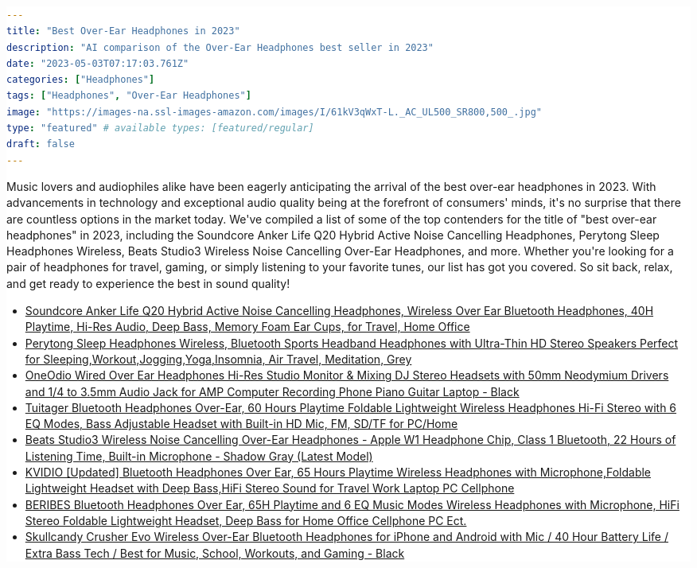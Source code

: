 ```yaml
---
title: "Best Over-Ear Headphones in 2023"
description: "AI comparison of the Over-Ear Headphones best seller in 2023"
date: "2023-05-03T07:17:03.761Z"
categories: ["Headphones"]
tags: ["Headphones", "Over-Ear Headphones"]
image: "https://images-na.ssl-images-amazon.com/images/I/61kV3qWxT-L._AC_UL500_SR800,500_.jpg"
type: "featured" # available types: [featured/regular]
draft: false
---
```

Music lovers and audiophiles alike have been eagerly anticipating the arrival of the best over-ear headphones in 2023. With advancements in technology and exceptional audio quality being at the forefront of consumers' minds, it's no surprise that there are countless options in the market today. We've compiled a list of some of the top contenders for the title of "best over-ear headphones" in 2023, including the Soundcore Anker Life Q20 Hybrid Active Noise Cancelling Headphones, Perytong Sleep Headphones Wireless, Beats Studio3 Wireless Noise Cancelling Over-Ear Headphones, and more. Whether you're looking for a pair of headphones for travel, gaming, or simply listening to your favorite tunes, our list has got you covered. So sit back, relax, and get ready to experience the best in sound quality!

- [Soundcore Anker Life Q20 Hybrid Active Noise Cancelling Headphones, Wireless Over Ear Bluetooth Headphones, 40H Playtime, Hi-Res Audio, Deep Bass, Memory Foam Ear Cups, for Travel, Home Office](#soundcoreankerlifeq20hybridactivenoisecancellingheadphoneswirelessoverearbluetoothheadphones40hplaytimehiresaudiodeepbassmemoryfoamearcupsfortravelhomeoffice)
- [Perytong Sleep Headphones Wireless, Bluetooth Sports Headband Headphones with Ultra-Thin HD Stereo Speakers Perfect for Sleeping,Workout,Jogging,Yoga,Insomnia, Air Travel, Meditation, Grey](#perytongsleepheadphoneswirelessbluetoothsportsheadbandheadphoneswithultrathinhdstereospeakersperfectforsleepingworkoutjoggingyogainsomniaairtravelmeditationgrey)
- [OneOdio Wired Over Ear Headphones Hi-Res Studio Monitor & Mixing DJ Stereo Headsets with 50mm Neodymium Drivers and 1/4 to 3.5mm Audio Jack for AMP Computer Recording Phone Piano Guitar Laptop - Black](#oneodiowiredoverearheadphoneshiresstudiomonitormixingdjstereoheadsetswith50mmneodymiumdriversand14to35mmaudiojackforampcomputerrecordingphonepianoguitarlaptopblack)
- [Tuitager Bluetooth Headphones Over-Ear, 60 Hours Playtime Foldable Lightweight Wireless Headphones Hi-Fi Stereo with 6 EQ Modes, Bass Adjustable Headset with Built-in HD Mic, FM, SD/TF for PC/Home](#tuitagerbluetoothheadphonesoverear60hoursplaytimefoldablelightweightwirelessheadphoneshifistereowith6eqmodesbassadjustableheadsetwithbuiltinhdmicfmsdtfforpchome)
- [Beats Studio3 Wireless Noise Cancelling Over-Ear Headphones - Apple W1 Headphone Chip, Class 1 Bluetooth, 22 Hours of Listening Time, Built-in Microphone - Shadow Gray (Latest Model)](#beatsstudio3wirelessnoisecancellingoverearheadphonesapplew1headphonechipclass1bluetooth22hoursoflisteningtimebuiltinmicrophoneshadowgraylatestmodel)
- [KVIDIO [Updated] Bluetooth Headphones Over Ear, 65 Hours Playtime Wireless Headphones with Microphone,Foldable Lightweight Headset with Deep Bass,HiFi Stereo Sound for Travel Work Laptop PC Cellphone](#kvidioupdatedbluetoothheadphonesoverear65hoursplaytimewirelessheadphoneswithmicrophonefoldablelightweightheadsetwithdeepbasshifistereosoundfortravelworklaptoppccellphone)
- [BERIBES Bluetooth Headphones Over Ear, 65H Playtime and 6 EQ Music Modes Wireless Headphones with Microphone, HiFi Stereo Foldable Lightweight Headset, Deep Bass for Home Office Cellphone PC Ect.](#beribesbluetoothheadphonesoverear65hplaytimeand6eqmusicmodeswirelessheadphoneswithmicrophonehifistereofoldablelightweightheadsetdeepbassforhomeofficecellphonepcect)
- [Skullcandy Crusher Evo Wireless Over-Ear Bluetooth Headphones for iPhone and Android with Mic / 40 Hour Battery Life / Extra Bass Tech / Best for Music, School, Workouts, and Gaming - Black](#skullcandycrusherevowirelessoverearbluetoothheadphonesforiphoneandandroidwithmic40hourbatterylifeextrabasstechbestformusicschoolworkoutsandgamingblack)
